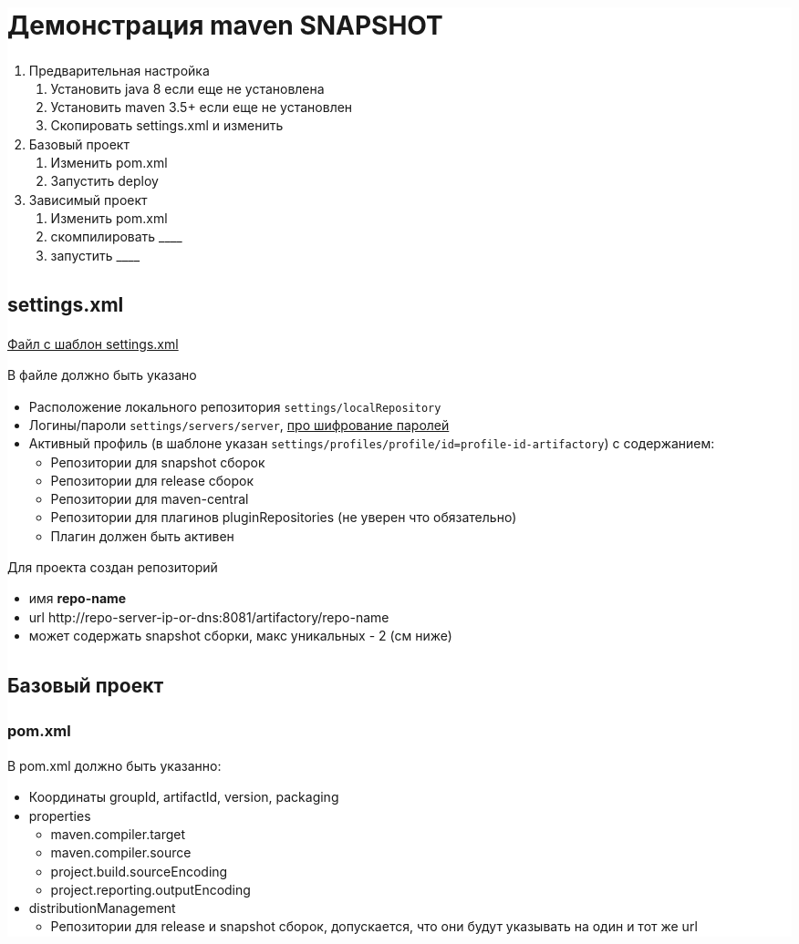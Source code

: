Демонстрация maven SNAPSHOT
==============================

1. Предварительная настройка
    1. Установить java 8 если еще не установлена
    2. Установить maven 3.5+ если еще не установлен
    3. Скопировать settings.xml и изменить
2. Базовый проект
    1. Изменить pom.xml
    1. Запустить deploy
3. Зависимый проект
    1. Изменить pom.xml
    1. скомпилировать ____
    2. запустить ____
    
settings.xml
----------------------------

[Файл с шаблон settings.xml](settings.xml)

В файле должно быть указано

- Расположение локального репозитория `settings/localRepository`
- Логины/пароли `settings/servers/server`, [про шифрование паролей](http://cofe.xyz/itdocs/maven/docs/maven-config.html)
- Активный профиль (в шаблоне указан `settings/profiles/profile/id=profile-id-artifactory`) с содержанием:
    - Репозитории для snapshot сборок
    - Репозитории для release сборок
    - Репозитории для maven-central
    - Репозитории для плагинов pluginRepositories (не уверен что обязательно)
    - Плагин должен быть активен

Для проекта создан репозиторий

* имя **repo-name**
* url http://repo-server-ip-or-dns:8081/artifactory/repo-name
* может содержать snapshot сборки, макс уникальных  - 2 (см ниже)

Базовый проект
----------------------------

### pom.xml

В pom.xml должно быть указанно:

- Координаты groupId, artifactId, version, packaging
- properties
    - maven.compiler.target
    - maven.compiler.source
    - project.build.sourceEncoding
    - project.reporting.outputEncoding
- distributionManagement
    - Репозитории для release и snapshot сборок, 
      допускается, что они будут указывать на один и тот же url
      
